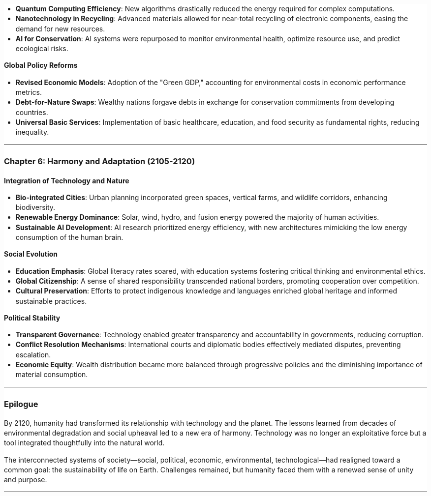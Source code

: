 - **Quantum Computing Efficiency**: New algorithms drastically reduced the energy required for complex computations.
- **Nanotechnology in Recycling**: Advanced materials allowed for near-total recycling of electronic components, easing the demand for new resources.
- **AI for Conservation**: AI systems were repurposed to monitor environmental health, optimize resource use, and predict ecological risks.

**Global Policy Reforms**

- **Revised Economic Models**: Adoption of the "Green GDP," accounting for environmental costs in economic performance metrics.
- **Debt-for-Nature Swaps**: Wealthy nations forgave debts in exchange for conservation commitments from developing countries.
- **Universal Basic Services**: Implementation of basic healthcare, education, and food security as fundamental rights, reducing inequality.

---

### **Chapter 6: Harmony and Adaptation (2105-2120)**

**Integration of Technology and Nature**

- **Bio-integrated Cities**: Urban planning incorporated green spaces, vertical farms, and wildlife corridors, enhancing biodiversity.
- **Renewable Energy Dominance**: Solar, wind, hydro, and fusion energy powered the majority of human activities.
- **Sustainable AI Development**: AI research prioritized energy efficiency, with new architectures mimicking the low energy consumption of the human brain.

**Social Evolution**

- **Education Emphasis**: Global literacy rates soared, with education systems fostering critical thinking and environmental ethics.
- **Global Citizenship**: A sense of shared responsibility transcended national borders, promoting cooperation over competition.
- **Cultural Preservation**: Efforts to protect indigenous knowledge and languages enriched global heritage and informed sustainable practices.

**Political Stability**

- **Transparent Governance**: Technology enabled greater transparency and accountability in governments, reducing corruption.
- **Conflict Resolution Mechanisms**: International courts and diplomatic bodies effectively mediated disputes, preventing escalation.
- **Economic Equity**: Wealth distribution became more balanced through progressive policies and the diminishing importance of material consumption.

---

### **Epilogue**

By 2120, humanity had transformed its relationship with technology and the planet. The lessons learned from decades of environmental degradation and social upheaval led to a new era of harmony. Technology was no longer an exploitative force but a tool integrated thoughtfully into the natural world.

The interconnected systems of society—social, political, economic, environmental, technological—had realigned toward a common goal: the sustainability of life on Earth. Challenges remained, but humanity faced them with a renewed sense of unity and purpose.

---